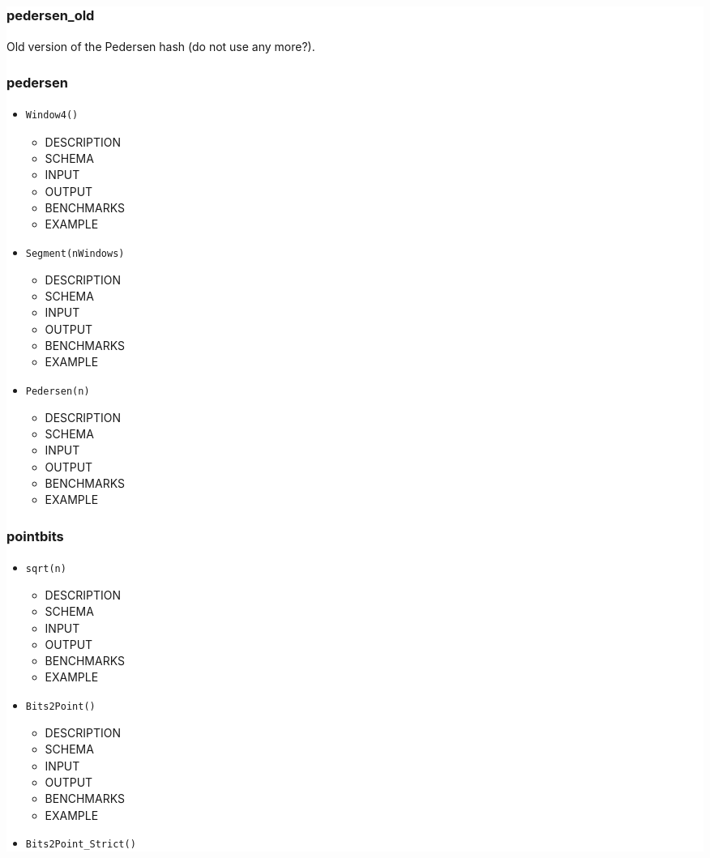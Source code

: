 ### pedersen_old

Old version of the Pedersen hash (do not use any
more?).

### pedersen

- `Window4()`

    - DESCRIPTION
    - SCHEMA
    - INPUT
    - OUTPUT
    - BENCHMARKS
    - EXAMPLE

- `Segment(nWindows)`

    - DESCRIPTION
    - SCHEMA
    - INPUT
    - OUTPUT
    - BENCHMARKS
    - EXAMPLE

- `Pedersen(n)`

    - DESCRIPTION
    - SCHEMA
    - INPUT
    - OUTPUT
    - BENCHMARKS
    - EXAMPLE

### pointbits

- `sqrt(n)`

    - DESCRIPTION
    - SCHEMA
    - INPUT
    - OUTPUT
    - BENCHMARKS
    - EXAMPLE

- `Bits2Point()`

    - DESCRIPTION
    - SCHEMA
    - INPUT
    - OUTPUT
    - BENCHMARKS
    - EXAMPLE

- `Bits2Point_Strict()`

